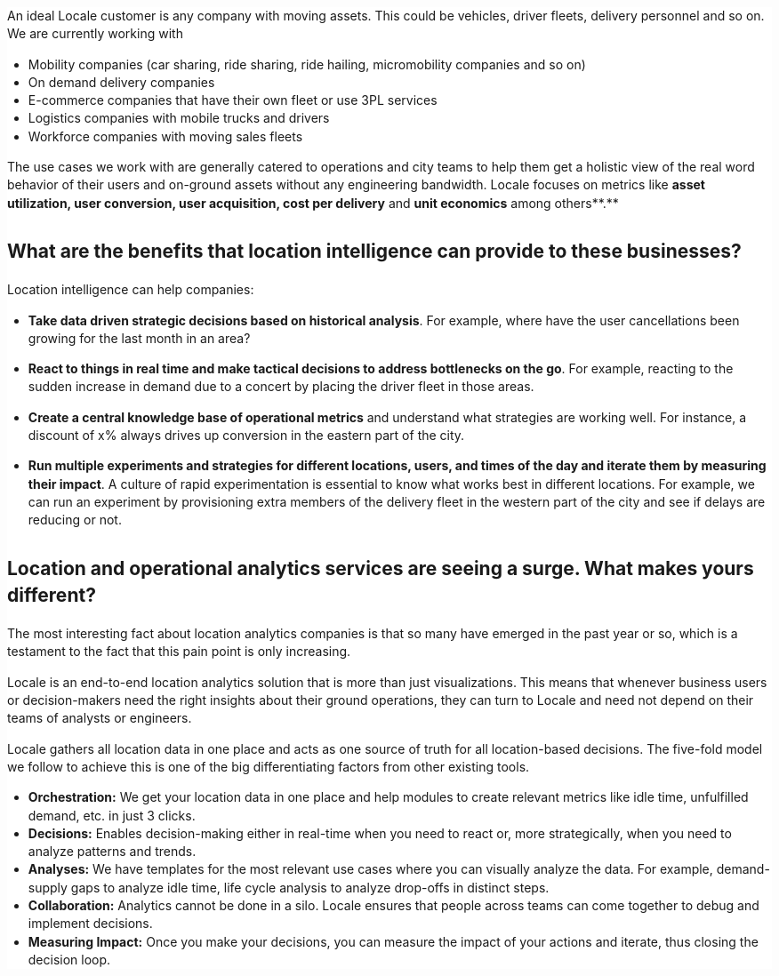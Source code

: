 An ideal Locale customer is any company with moving assets. This could be vehicles, driver fleets, delivery personnel and so on. We are currently working with

* Mobility companies (car sharing, ride sharing, ride hailing, micromobility companies and so on)
* On demand delivery companies
* E-commerce companies that have their own fleet or use 3PL services
* Logistics companies with mobile trucks and drivers
* Workforce companies with moving sales fleets

The use cases we work with are generally catered to operations and city teams to help them get a holistic view of the real word behavior of their users and on-ground assets without any engineering bandwidth. Locale focuses on metrics like **asset utilization, user conversion, user acquisition, cost per delivery** and **unit economics** among others**.**

## What are the benefits that location intelligence can provide to these businesses?

Location intelligence can help companies:

* **Take data driven strategic decisions based on historical analysis**. For example, where have the user cancellations been growing for the last month in an area?
* **React to things in real time and make tactical decisions to address bottlenecks on the go**. For example, reacting to the sudden increase in demand due to a concert by placing the driver fleet in those areas.
* **Create a central knowledge base of operational metrics** and understand what strategies are working well. For instance, a discount of x% always drives up conversion in the eastern part of the city.
* **Run multiple experiments and strategies for different locations, users, and times of the day and iterate them by measuring their impact**. A culture of rapid experimentation is essential to know what works best in different locations. For example, we can run an experiment by provisioning extra members of the delivery fleet in the western part of the city and see if delays are reducing or not.

  <iframe width="560" height="315" src="https://www.youtube.com/embed/Juzmg0OaclI" title="YouTube video player" frameborder="0" allow="accelerometer; autoplay; clipboard-write; encrypted-media; gyroscope; picture-in-picture" allowfullscreen></iframe>

## Location and operational analytics services are seeing a surge. What makes yours different?

The most interesting fact about location analytics companies is that so many have emerged in the past year or so, which is a testament to the fact that this pain point is only increasing.

Locale is an end-to-end location analytics solution that is more than just visualizations. This means that whenever business users or decision-makers need the right insights about their ground operations, they can turn to Locale and need not depend on their teams of analysts or engineers.

Locale gathers all location data in one place and acts as one source of truth for all location-based decisions. The five-fold model we follow to achieve this is one of the big differentiating factors from other existing tools.

* **Orchestration:** We get your location data in one place and help modules to create relevant metrics like idle time, unfulfilled demand, etc. in just 3 clicks.
* **Decisions:** Enables decision-making either in real-time when you need to react or, more strategically, when you need to analyze patterns and trends.
* **Analyses:** We have templates for the most relevant use cases where you can visually analyze the data. For example, demand-supply gaps to analyze idle time, life cycle analysis to analyze drop-offs in distinct steps.
* **Collaboration:** Analytics cannot be done in a silo. Locale ensures that people across teams can come together to debug and implement decisions.
* **Measuring Impact:** Once you make your decisions, you can measure the impact of your actions and iterate, thus closing the decision loop.
